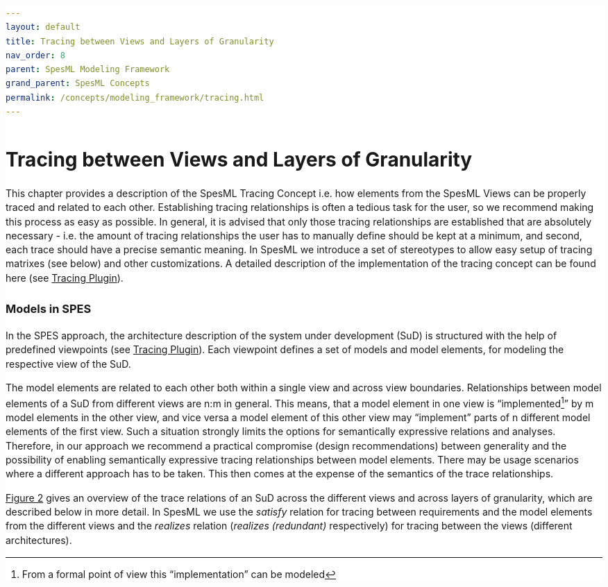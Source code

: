 ```yaml
---
layout: default
title: Tracing between Views and Layers of Granularity
nav_order: 8
parent: SpesML Modeling Framework
grand_parent: SpesML Concepts
permalink: /concepts/modeling_framework/tracing.html
---
```

# Tracing between Views and Layers of Granularity

This chapter provides a description of the SpesML Tracing Concept i.e.
how elements from the SpesML Views can be properly traced and related to
each other. Establishing tracing relationships is often a tedious task
for the user, so we recommend making this process as easy as possible.
In general, it is advised that only those tracing relationships are
established that are absolutely necessary - i.e. the amount of tracing
relationships the user has to manually define should be kept at a
minimum, and second, each trace should have a precise semantic meaning.
In SpesML we introduce a set of stereotypes to allow easy setup of
tracing matrixes (see below) and other customizations. A detailed
description of the implementation of the tracing concept can be found
here (see <a href="https://spesml.github.io/plugin/tracing.html">Tracing Plugin</a>).

### Models in SPES

In the SPES approach, the architecture description of the system under
development (SuD) is structured with the help of predefined viewpoints
(see <a href="https://spesml.github.io/plugin/tracing.html">Tracing Plugin</a>). Each viewpoint
defines a set of models and model elements, for modeling the respective
view of the SuD.

The model elements are related to each other both within a single view
and across view boundaries. Relationships between model elements of a
SuD from different views are n:m in general. This means, that a model
element in one view is “implemented[^1]” by m model elements in the
other view, and vice versa a model element of this other view may
“implement” parts of n different model elements of the first view. Such
a situation strongly limits the options for semantically expressive
relations and analyses. Therefore, in our approach we recommend a
practical compromise (design recommendations) between generality and the
possibility of enabling semantically expressive tracing relationships
between model elements. There may be usage scenarios where a different
approach has to be taken. This then comes at the expense of the
semantics of the trace relationships.

[Figure 2](#figureOverview) gives an overview of the trace relations of an SuD across the
different views and across layers of granularity, which are described
below in more detail. In SpesML we use the *satisfy* relation for
tracing between requirements and the model elements from the different
views and the *realizes* relation (*realizes (redundant)* respectively)
for tracing between the views (different architectures).


[^1]: From a formal point of view this “implementation” can be modeled
[^2]: Trace in this context means, that we link a logical component to
[^3]: Here, physical parts stand for all parts of the SuD that are not
[^4]: It should be noted that is also possible to define architectures
[^5]: A prominent example of a subsystem is the SW subsystem we